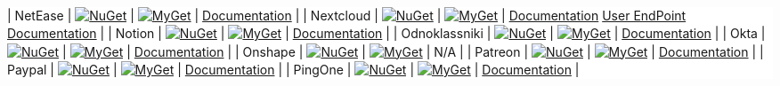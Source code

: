 | NetEase  | [![NuGet](https://img.shields.io/nuget/v/AspNet.Security.OAuth.NetEase?logo=nuget&label=NuGet&color=blue)](https://www.nuget.org/packages/AspNet.Security.OAuth.NetEase/ "Download AspNet.Security.OAuth.NetEase from NuGet.org") |  [![MyGet](https://img.shields.io/myget/aspnet-contrib/vpre/AspNet.Security.OAuth.NetEase?logo=nuget&label=MyGet&color=blue)](https://www.myget.org/feed/aspnet-contrib/package/nuget/AspNet.Security.OAuth.NetEase "Download AspNet.Security.OAuth.NetEase from MyGet.org") |  [Documentation](https://reg.163.com/help/help_oauth2.html "NetEase developer documentation") |
| Nextcloud | [![NuGet](https://img.shields.io/nuget/v/AspNet.Security.OAuth.Nextcloud?logo=nuget&label=NuGet&color=blue)](https://www.nuget.org/packages/AspNet.Security.OAuth.Nextcloud/ "Download AspNet.Security.OAuth.Nextcloud from NuGet.org") | [![MyGet](https://img.shields.io/myget/aspnet-contrib/vpre/AspNet.Security.OAuth.Nextcloud?logo=nuget&label=MyGet&color=blue)](https://www.myget.org/feed/aspnet-contrib/package/nuget/AspNet.Security.OAuth.Nextcloud "Download AspNet.Security.OAuth.Nextcloud from MyGet.org") | [Documentation](https://docs.nextcloud.com/server/14/admin_manual/configuration_server/oauth2.html "Nextcloud developer documentation")  [User EndPoint Documentation](https://docs.nextcloud.com/server/15/developer_manual/client_apis/OCS/index.html#user-metadata "Nextcloud developer documentation") |
| Notion | [![NuGet](https://img.shields.io/nuget/v/AspNet.Security.OAuth.Notion?logo=nuget&label=NuGet&color=blue)](https://www.nuget.org/packages/AspNet.Security.OAuth.Notion/ "Download AspNet.Security.OAuth.Notion from NuGet.org") | [![MyGet](https://img.shields.io/myget/aspnet-contrib/vpre/AspNet.Security.OAuth.Notion?logo=nuget&label=MyGet&color=blue)](https://www.myget.org/feed/aspnet-contrib/package/nuget/AspNet.Security.OAuth.Notion "Download AspNet.Security.OAuth.Notion from MyGet.org") | [Documentation](https://developers.notion.com/docs/authorization#authorizing-public-integrations "Notion developer documentation") |
| Odnoklassniki | [![NuGet](https://img.shields.io/nuget/v/AspNet.Security.OAuth.Odnoklassniki?logo=nuget&label=NuGet&color=blue)](https://www.nuget.org/packages/AspNet.Security.OAuth.Odnoklassniki/ "Download AspNet.Security.OAuth.Odnoklassniki from NuGet.org") | [![MyGet](https://img.shields.io/myget/aspnet-contrib/vpre/AspNet.Security.OAuth.Odnoklassniki?logo=nuget&label=MyGet&color=blue)](https://www.myget.org/feed/aspnet-contrib/package/nuget/AspNet.Security.OAuth.Odnoklassniki "Download AspNet.Security.OAuth.Odnoklassniki from MyGet.org") | [Documentation](https://apiok.ru/ext/oauth/server "Odnoklassniki developer documentation") |
| Okta | [![NuGet](https://img.shields.io/nuget/v/AspNet.Security.OAuth.Okta?logo=nuget&label=NuGet&color=blue)](https://www.nuget.org/packages/AspNet.Security.OAuth.Okta/ "Download AspNet.Security.OAuth.Okta from NuGet.org") | [![MyGet](https://img.shields.io/myget/aspnet-contrib/vpre/AspNet.Security.OAuth.Okta?logo=nuget&label=MyGet&color=blue)](https://www.myget.org/feed/aspnet-contrib/package/nuget/AspNet.Security.OAuth.Okta "Download AspNet.Security.OAuth.Okta from MyGet.org") | [Documentation](https://developer.okta.com/docs/reference/api/oidc/ "Okta developer documentation") |
| Onshape | [![NuGet](https://img.shields.io/nuget/v/AspNet.Security.OAuth.Onshape?logo=nuget&label=NuGet&color=blue)](https://www.nuget.org/packages/AspNet.Security.OAuth.Onshape/ "Download AspNet.Security.OAuth.Onshape from NuGet.org") | [![MyGet](https://img.shields.io/myget/aspnet-contrib/vpre/AspNet.Security.OAuth.Onshape?logo=nuget&label=MyGet&color=blue)](https://www.myget.org/feed/aspnet-contrib/package/nuget/AspNet.Security.OAuth.Onshape "Download AspNet.Security.OAuth.Onshape from MyGet.org") | N/A |
| Patreon | [![NuGet](https://img.shields.io/nuget/v/AspNet.Security.OAuth.Patreon?logo=nuget&label=NuGet&color=blue)](https://www.nuget.org/packages/AspNet.Security.OAuth.Patreon/ "Download AspNet.Security.OAuth.Patreon from NuGet.org") | [![MyGet](https://img.shields.io/myget/aspnet-contrib/vpre/AspNet.Security.OAuth.Patreon?logo=nuget&label=MyGet&color=blue)](https://www.myget.org/feed/aspnet-contrib/package/nuget/AspNet.Security.OAuth.Patreon "Download AspNet.Security.OAuth.Patreon from MyGet.org") | [Documentation](https://docs.patreon.com/#oauth "Patreon developer documentation") |
| Paypal | [![NuGet](https://img.shields.io/nuget/v/AspNet.Security.OAuth.Paypal?logo=nuget&label=NuGet&color=blue)](https://www.nuget.org/packages/AspNet.Security.OAuth.Paypal/ "Download AspNet.Security.OAuth.Paypal from NuGet.org") | [![MyGet](https://img.shields.io/myget/aspnet-contrib/vpre/AspNet.Security.OAuth.Paypal?logo=nuget&label=MyGet&color=blue)](https://www.myget.org/feed/aspnet-contrib/package/nuget/AspNet.Security.OAuth.Paypal "Download AspNet.Security.OAuth.Paypal from MyGet.org") | [Documentation](https://developer.paypal.com/docs/api-basics/#oauth-20-authorization-protocol "Paypal developer documentation") |
| PingOne | [![NuGet](https://img.shields.io/nuget/v/AspNet.Security.OAuth.PingOne?logo=nuget&label=NuGet&color=blue)](https://www.nuget.org/packages/AspNet.Security.OAuth.PingOne/ "Download AspNet.Security.OAuth.PingOne from NuGet.org") | [![MyGet](https://img.shields.io/myget/aspnet-contrib/vpre/AspNet.Security.OAuth.PingOne?logo=nuget&label=MyGet&color=blue)](https://www.myget.org/feed/aspnet-contrib/package/nuget/AspNet.Security.OAuth.PingOne "Download AspNet.Security.OAuth.PingOne from MyGet.org") | [Documentation](https://apidocs.pingidentity.com/pingone/platform/v1/api/#openid-connectoauth-2 "PingOne developer documentation") |